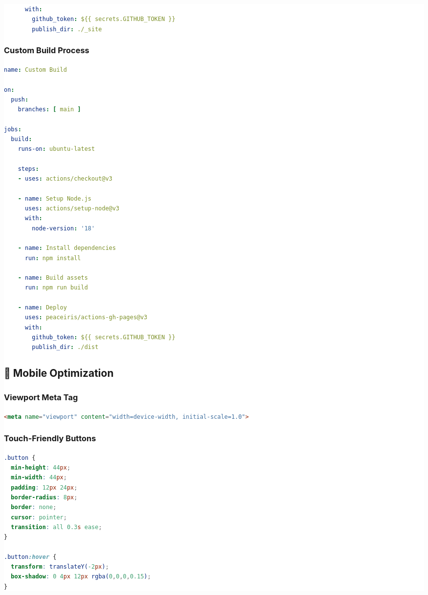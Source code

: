 ```yaml
      with:
        github_token: ${{ secrets.GITHUB_TOKEN }}
        publish_dir: ./_site
```

### Custom Build Process

```yaml
name: Custom Build

on:
  push:
    branches: [ main ]

jobs:
  build:
    runs-on: ubuntu-latest
    
    steps:
    - uses: actions/checkout@v3
    
    - name: Setup Node.js
      uses: actions/setup-node@v3
      with:
        node-version: '18'
        
    - name: Install dependencies
      run: npm install
      
    - name: Build assets
      run: npm run build
      
    - name: Deploy
      uses: peaceiris/actions-gh-pages@v3
      with:
        github_token: ${{ secrets.GITHUB_TOKEN }}
        publish_dir: ./dist
```

## 📱 Mobile Optimization

### Viewport Meta Tag

```html
<meta name="viewport" content="width=device-width, initial-scale=1.0">
```

### Touch-Friendly Buttons

```css
.button {
  min-height: 44px;
  min-width: 44px;
  padding: 12px 24px;
  border-radius: 8px;
  border: none;
  cursor: pointer;
  transition: all 0.3s ease;
}

.button:hover {
  transform: translateY(-2px);
  box-shadow: 0 4px 12px rgba(0,0,0,0.15);
}
```